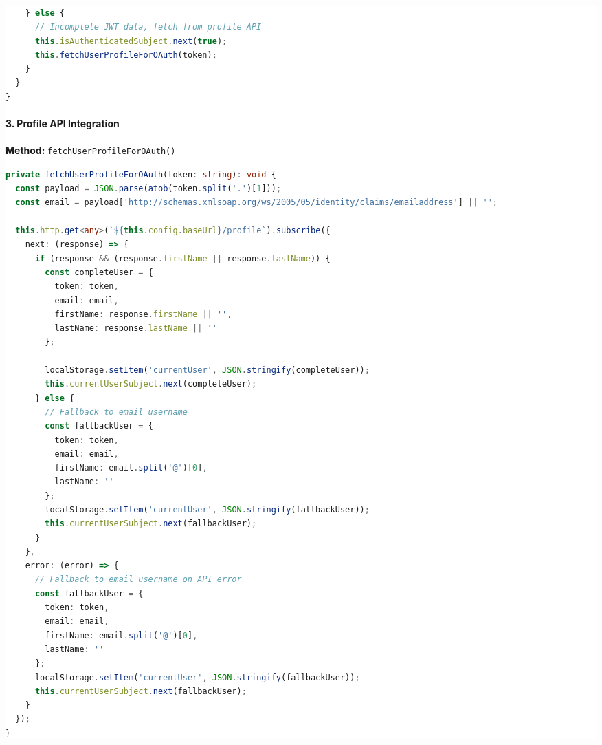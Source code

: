 ```typescript
    } else {
      // Incomplete JWT data, fetch from profile API
      this.isAuthenticatedSubject.next(true);
      this.fetchUserProfileForOAuth(token);
    }
  }
}
```

#### 3. Profile API Integration
**Method:** `fetchUserProfileForOAuth()`
```typescript
private fetchUserProfileForOAuth(token: string): void {
  const payload = JSON.parse(atob(token.split('.')[1]));
  const email = payload['http://schemas.xmlsoap.org/ws/2005/05/identity/claims/emailaddress'] || '';
  
  this.http.get<any>(`${this.config.baseUrl}/profile`).subscribe({
    next: (response) => {
      if (response && (response.firstName || response.lastName)) {
        const completeUser = {
          token: token,
          email: email,
          firstName: response.firstName || '',
          lastName: response.lastName || ''
        };
        
        localStorage.setItem('currentUser', JSON.stringify(completeUser));
        this.currentUserSubject.next(completeUser);
      } else {
        // Fallback to email username
        const fallbackUser = {
          token: token,
          email: email,
          firstName: email.split('@')[0],
          lastName: ''
        };
        localStorage.setItem('currentUser', JSON.stringify(fallbackUser));
        this.currentUserSubject.next(fallbackUser);
      }
    },
    error: (error) => {
      // Fallback to email username on API error
      const fallbackUser = {
        token: token,
        email: email,
        firstName: email.split('@')[0],
        lastName: ''
      };
      localStorage.setItem('currentUser', JSON.stringify(fallbackUser));
      this.currentUserSubject.next(fallbackUser);
    }
  });
}
```

